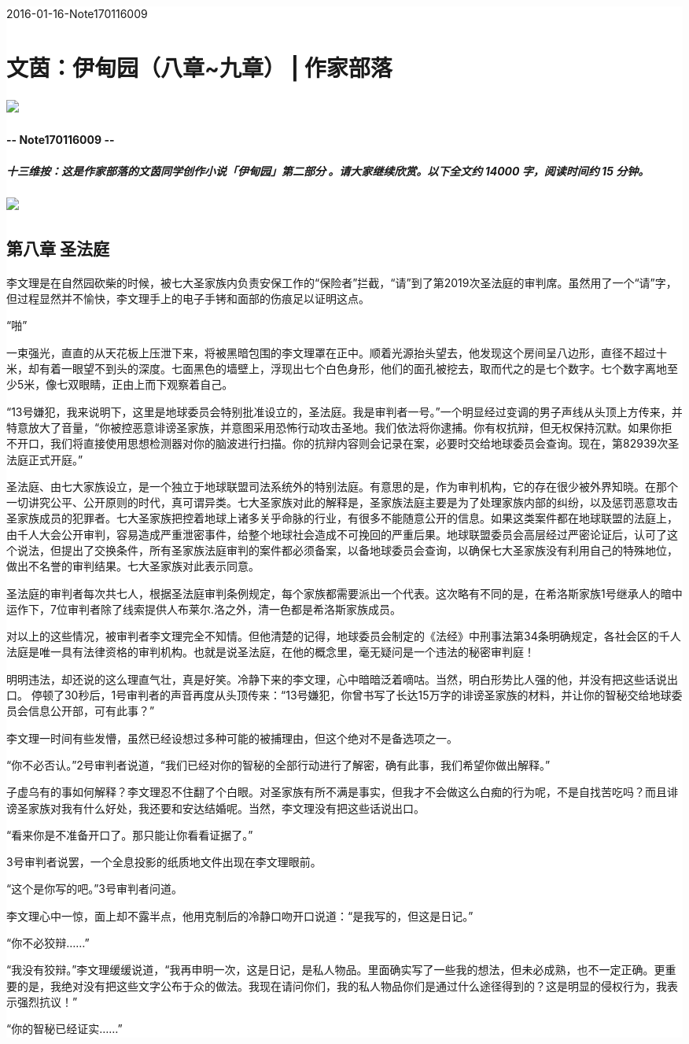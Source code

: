 2016-01-16-Note170116009

# 文茵：伊甸园（八章~九章） | 作家部落
![](https://mmbiz.qlogo.cn/mmbiz_png/P7zzkBGoztEsloAW49aYHbosdbicMkhzApOhATXyMagJ7hKTPN9swRzXLg2hsm4jWrZgYSwt73cImDzTkHHicvnw/0?wx_fmt=png)

#### -- Note170116009 --

##### **十三维按**：这是作家部落的文茵同学创作小说「伊甸园」第二部分 。请大家继续欣赏。**以下全文约 14000 字，阅读时间约 15 分钟。**
![](https://mmbiz.qlogo.cn/mmbiz_jpg/P7zzkBGoztGeAibA9a9ZbbvyfJibsKowsAicJibMU1CEUiccYGskSjDncStdVIu43j6rDIwJbjVcZiaGkDbBf1kTYQIg/0?wx_fmt=jpeg)


## 第八章  圣法庭

李文理是在自然园砍柴的时候，被七大圣家族内负责安保工作的“保险者”拦截，“请”到了第2019次圣法庭的审判席。虽然用了一个“请”字，但过程显然并不愉快，李文理手上的电子手铐和面部的伤痕足以证明这点。

“啪”

一束强光，直直的从天花板上压泄下来，将被黑暗包围的李文理罩在正中。顺着光源抬头望去，他发现这个房间呈八边形，直径不超过十米，却有着一眼望不到头的深度。七面黑色的墙壁上，浮现出七个白色身形，他们的面孔被挖去，取而代之的是七个数字。七个数字离地至少5米，像七双眼睛，正由上而下观察着自己。

“13号嫌犯，我来说明下，这里是地球委员会特别批准设立的，圣法庭。我是审判者一号。”一个明显经过变调的男子声线从头顶上方传来，并特意放大了音量，“你被控恶意诽谤圣家族，并意图采用恐怖行动攻击圣地。我们依法将你逮捕。你有权抗辩，但无权保持沉默。如果你拒不开口，我们将直接使用思想检测器对你的脑波进行扫描。你的抗辩内容则会记录在案，必要时交给地球委员会查询。现在，第82939次圣法庭正式开庭。”

圣法庭、由七大家族设立，是一个独立于地球联盟司法系统外的特别法庭。有意思的是，作为审判机构，它的存在很少被外界知晓。在那个一切讲究公平、公开原则的时代，真可谓异类。七大圣家族对此的解释是，圣家族法庭主要是为了处理家族内部的纠纷，以及惩罚恶意攻击圣家族成员的犯罪者。七大圣家族把控着地球上诸多关乎命脉的行业，有很多不能随意公开的信息。如果这类案件都在地球联盟的法庭上，由千人大会公开审判，容易造成严重泄密事件，给整个地球社会造成不可挽回的严重后果。地球联盟委员会高层经过严密论证后，认可了这个说法，但提出了交换条件，所有圣家族法庭审判的案件都必须备案，以备地球委员会查询，以确保七大圣家族没有利用自己的特殊地位，做出不名誉的审判结果。七大圣家族对此表示同意。

圣法庭的审判者每次共七人，根据圣法庭审判条例规定，每个家族都需要派出一个代表。这次略有不同的是，在希洛斯家族1号继承人的暗中运作下，7位审判者除了线索提供人布莱尔.洛之外，清一色都是希洛斯家族成员。

对以上的这些情况，被审判者李文理完全不知情。但他清楚的记得，地球委员会制定的《法经》中刑事法第34条明确规定，各社会区的千人法庭是唯一具有法律资格的审判机构。也就是说圣法庭，在他的概念里，毫无疑问是一个违法的秘密审判庭！

明明违法，却还说的这么理直气壮，真是好笑。冷静下来的李文理，心中暗暗泛着嘀咕。当然，明白形势比人强的他，并没有把这些话说出口。
停顿了30秒后，1号审判者的声音再度从头顶传来：“13号嫌犯，你曾书写了长达15万字的诽谤圣家族的材料，并让你的智秘交给地球委员会信息公开部，可有此事？”

李文理一时间有些发懵，虽然已经设想过多种可能的被捕理由，但这个绝对不是备选项之一。

“你不必否认。”2号审判者说道，“我们已经对你的智秘的全部行动进行了解密，确有此事，我们希望你做出解释。”

子虚乌有的事如何解释？李文理忍不住翻了个白眼。对圣家族有所不满是事实，但我才不会做这么白痴的行为呢，不是自找苦吃吗？而且诽谤圣家族对我有什么好处，我还要和安达结婚呢。当然，李文理没有把这些话说出口。

“看来你是不准备开口了。那只能让你看看证据了。”

3号审判者说罢，一个全息投影的纸质地文件出现在李文理眼前。

“这个是你写的吧。”3号审判者问道。

李文理心中一惊，面上却不露半点，他用克制后的冷静口吻开口说道：“是我写的，但这是日记。”

“你不必狡辩……”

“我没有狡辩。”李文理缓缓说道，“我再申明一次，这是日记，是私人物品。里面确实写了一些我的想法，但未必成熟，也不一定正确。更重要的是，我绝对没有把这些文字公布于众的做法。我现在请问你们，我的私人物品你们是通过什么途径得到的？这是明显的侵权行为，我表示强烈抗议！”

“你的智秘已经证实……”
